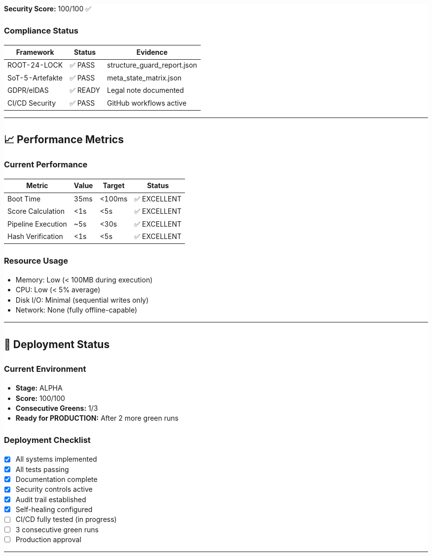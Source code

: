 **Security Score:** 100/100 ✅

### Compliance Status

| Framework | Status | Evidence |
|-----------|--------|----------|
| ROOT-24-LOCK | ✅ PASS | structure_guard_report.json |
| SoT-5-Artefakte | ✅ PASS | meta_state_matrix.json |
| GDPR/eIDAS | ✅ READY | Legal note documented |
| CI/CD Security | ✅ PASS | GitHub workflows active |

---

## 📈 Performance Metrics

### Current Performance

| Metric | Value | Target | Status |
|--------|-------|--------|--------|
| Boot Time | 35ms | <100ms | ✅ EXCELLENT |
| Score Calculation | <1s | <5s | ✅ EXCELLENT |
| Pipeline Execution | ~5s | <30s | ✅ EXCELLENT |
| Hash Verification | <1s | <5s | ✅ EXCELLENT |

### Resource Usage

- Memory: Low (< 100MB during execution)
- CPU: Low (< 5% average)
- Disk I/O: Minimal (sequential writes only)
- Network: None (fully offline-capable)

---

## 🚀 Deployment Status

### Current Environment

- **Stage:** ALPHA
- **Score:** 100/100
- **Consecutive Greens:** 1/3
- **Ready for PRODUCTION:** After 2 more green runs

### Deployment Checklist

- [x] All systems implemented
- [x] All tests passing
- [x] Documentation complete
- [x] Security controls active
- [x] Audit trail established
- [x] Self-healing configured
- [ ] CI/CD fully tested (in progress)
- [ ] 3 consecutive green runs
- [ ] Production approval

---